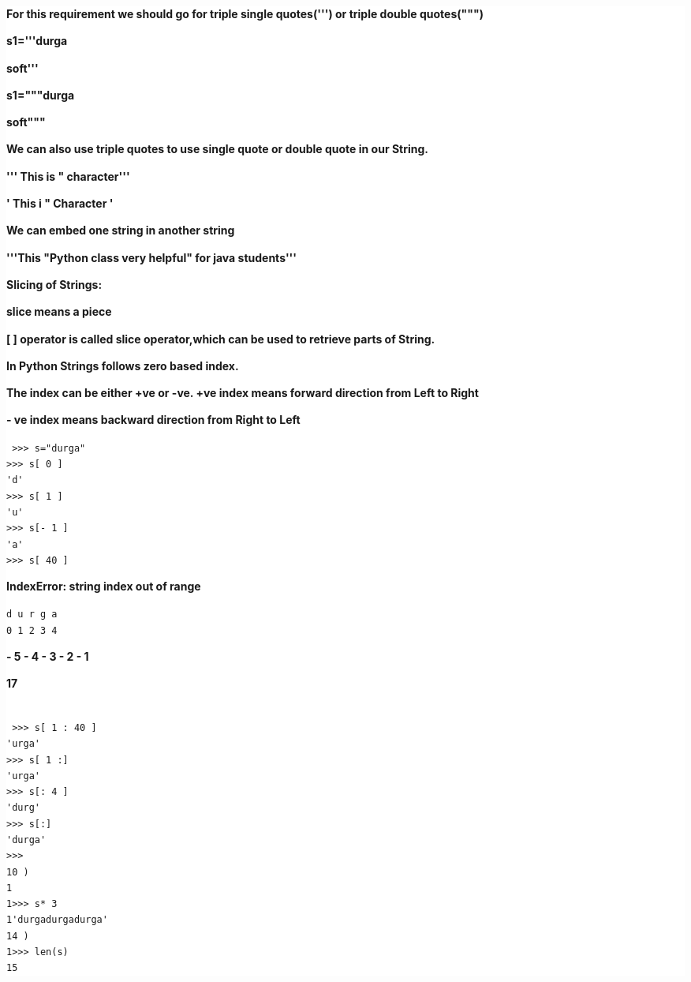 **For this requirement we should go for triple single quotes(''') or triple double quotes(""")**

**s1='''durga**

**soft'''**

**s1="""durga**

**soft"""**

**We can also use triple quotes to use single quote or double quote in our String.**

**''' This is " character'''**

**' This i " Character '**

**We can embed one string in another string**

**'''This "Python class very helpful" for java students'''**

**Slicing of Strings:**

**slice means a piece**

**[ ] operator is called slice operator,which can be used to retrieve parts of String.**

**In Python Strings follows zero based index.**

**The index can be either +ve or -ve.
 +ve index means forward direction from Left to Right**

**- ve index means backward direction from Right to Left**

```
 >>> s="durga"
>>> s[ 0 ]
'd'
>>> s[ 1 ]
'u'
>>> s[- 1 ]
'a'
>>> s[ 40 ]
```

**IndexError: string index out of range**

```
d u r g a
0 1 2 3 4
```

**- 5 - 4 - 3 - 2 - 1**

**17**

```

 >>> s[ 1 : 40 ]
'urga'
>>> s[ 1 :]
'urga'
>>> s[: 4 ]
'durg'
>>> s[:]
'durga'
>>>
10 )
1
1>>> s* 3
1'durgadurgadurga'
14 )
1>>> len(s)
15
```
